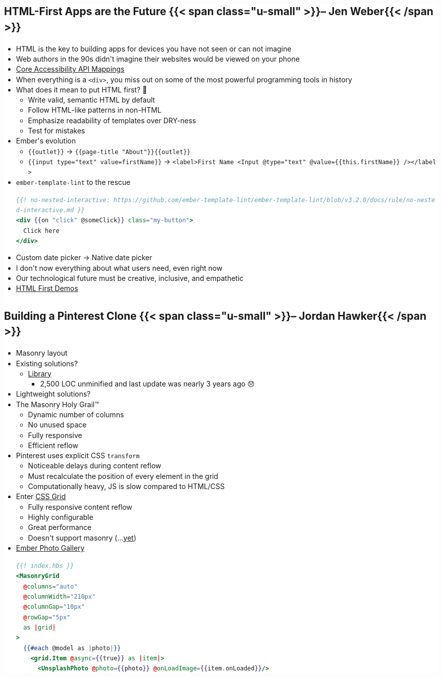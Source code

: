 HTML-First Apps are the Future {{< span class="u-small" >}}&ndash; Jen Weber{{< /span >}}
--------

- HTML is the key to building apps for devices you have not seen or can not imagine
- Web authors in the 90s didn't imagine their websites would be viewed on your phone
- [Core Accessibility API Mappings](https://www.w3.org/TR/core-aam-1.)
- When everything is a `<div>`, you miss out on some of the most powerful programming tools in history
- What does it mean to put HTML first? 🤔
  - Write valid, semantic HTML by default
  - Follow HTML-like patterns in non-HTML
  - Emphasize readability of templates over DRY-ness
  - Test for mistakes
- Ember's evolution
  - `{{outlet}}` &rarr; `{{page-title "About"}}{{outlet}}`
  - `{{input type="text" value=firstName}}` &rarr; `<label>First Name
    <Input @type="text" @value={{this.firstName}} /></label>`
- `ember-template-lint` to the rescue
  ```hbs
  {{! no-nested-interactive: https://github.com/ember-template-lint/ember-template-lint/blob/v3.2.0/docs/rule/no-nested-interactive.md }}
  <div {{on "click" @someClick}} class="my-button">
    Click here
  </div>
  ```
- Custom date picker &rarr; Native date picker
- I don't now everything about what users need, even right now
- Our technological future must be creative, inclusive, and empathetic
- [HTML First Demos](https://github.com/jenweber/html-first-demos)

Building a Pinterest Clone {{< span class="u-small" >}}&ndash; Jordan Hawker{{< /span >}}
--------

- Masonry layout
- Existing solutions?
  - [Library](https://github.com/desandro/masonry)
    - 2,500 LOC unminified and last update was nearly 3 years ago 😞
- Lightweight solutions?
- The Masonry Holy Grail™
  - Dynamic number of columns
  - No unused space
  - Fully responsive
  - Efficient reflow
- Pinterest uses explicit CSS `transform`
  - Noticeable delays during content reflow
  - Must recalculate the position of every element in the grid
  - Computationally heavy, JS is slow compared to HTML/CSS
- Enter [CSS Grid](https://css-tricks.com/snippets/css/complete-guide-grid/)
  - Fully responsive content reflow
  - Highly configurable
  - Great performance
  - Doesn't support masonry (...[yet](https://caniuse.com/?search=masonry))
- [Ember Photo Gallery](http://ember-photo-gallery.jhawk.co/)
  ```hbs
  {{! index.hbs }}
  <MasonryGrid
    @columns="auto"
    @columnWidth="210px"
    @columnGap="10px"
    @rowGap="5px"
    as |grid|
  >
    {{#each @model as |photo|}}
      <grid.Item @async={{true}} as |item|>
        <UnsplashPhoto @photo={{photo}} @onLoadImage={{item.onLoaded}}/>
  ```